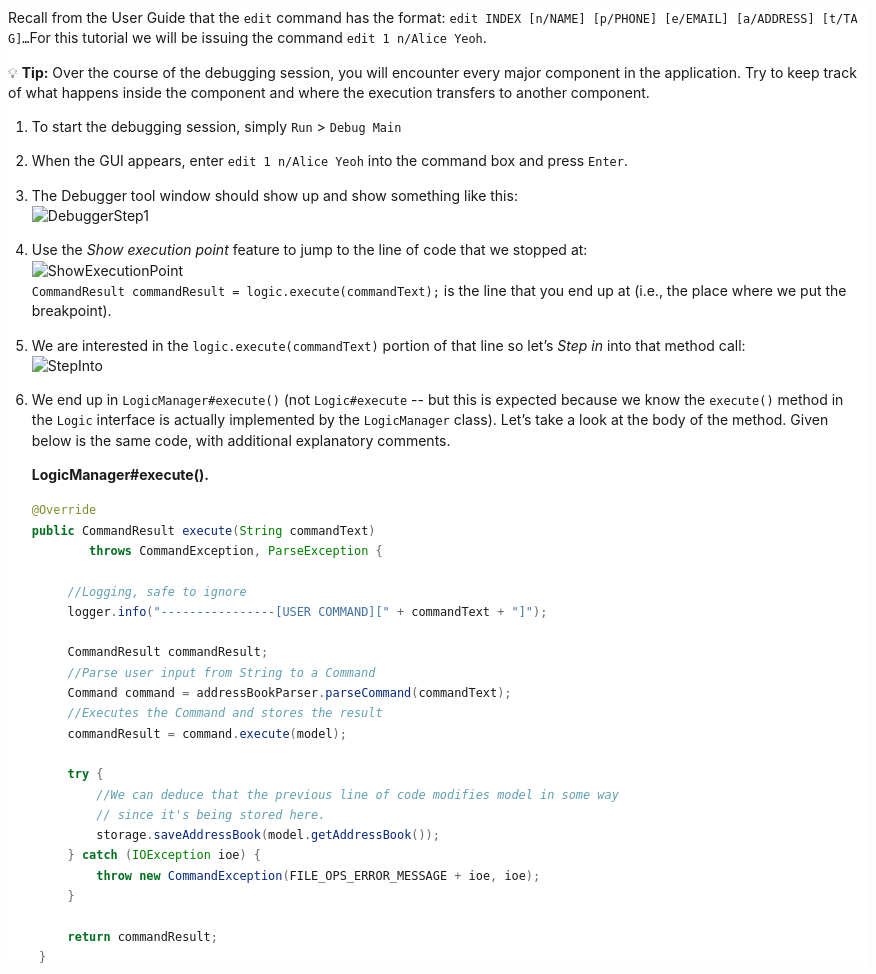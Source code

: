 Recall from the User Guide that the `edit` command has the
format: `edit INDEX [n/NAME] [p/PHONE] [e/EMAIL] [a/ADDRESS] [t/TAG]…​` For this tutorial we will be issuing the
command `edit 1 n/Alice Yeoh`.

<div markdown="span" class="alert alert-primary">

:bulb: **Tip:** Over the course of the debugging session, you will encounter every major component in the application.
Try to keep track of what happens inside the component and where the execution transfers to another component.
</div>

1. To start the debugging session, simply `Run` \> `Debug Main`

1. When the GUI appears, enter `edit 1 n/Alice Yeoh` into the command box and press `Enter`.

1. The Debugger tool window should show up and show something like this:<br>
   ![DebuggerStep1](../images/tracing/DebuggerStep1.png)

1. Use the _Show execution point_ feature to jump to the line of code that we stopped at:<br>
   ![ShowExecutionPoint](../images/tracing/ShowExecutionPoint.png)<br>
   `CommandResult commandResult = logic.execute(commandText);` is the line that you end up at (i.e., the place where we
   put the breakpoint).

1. We are interested in the `logic.execute(commandText)` portion of that line so let’s _Step in_ into that method
   call:<br>
   ![StepInto](../images/tracing/StepInto.png)

1. We end up in `LogicManager#execute()` (not `Logic#execute` -- but this is expected because we know the `execute()`
   method in the `Logic` interface is actually implemented by the `LogicManager` class). Let’s take a look at the body
   of the method. Given below is the same code, with additional explanatory comments.

   **LogicManager\#execute().**

   ``` java
   @Override
   public CommandResult execute(String commandText)
           throws CommandException, ParseException {

        //Logging, safe to ignore
        logger.info("----------------[USER COMMAND][" + commandText + "]");

        CommandResult commandResult;
        //Parse user input from String to a Command
        Command command = addressBookParser.parseCommand(commandText);
        //Executes the Command and stores the result
        commandResult = command.execute(model);

        try {
            //We can deduce that the previous line of code modifies model in some way
            // since it's being stored here.
            storage.saveAddressBook(model.getAddressBook());
        } catch (IOException ioe) {
            throw new CommandException(FILE_OPS_ERROR_MESSAGE + ioe, ioe);
        }

        return commandResult;
    }
   ```
